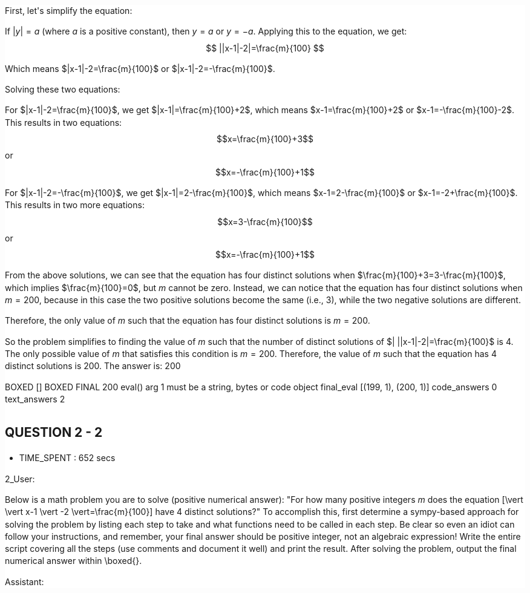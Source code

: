 First, let's simplify the equation:

If $|y|=a$ (where $a$ is a positive constant), then $y=a$ or $y=-a$. Applying this to the equation, we get:
$$ ||x-1|-2|=\frac{m}{100} $$

Which means $|x-1|-2=\frac{m}{100}$ or $|x-1|-2=-\frac{m}{100}$. 

Solving these two equations:

For $|x-1|-2=\frac{m}{100}$, we get $|x-1|=\frac{m}{100}+2$, which means $x-1=\frac{m}{100}+2$ or $x-1=-\frac{m}{100}-2$. This results in two equations:
$$x=\frac{m}{100}+3$$ or $$x=-\frac{m}{100}+1$$

For $|x-1|-2=-\frac{m}{100}$, we get $|x-1|=2-\frac{m}{100}$, which means $x-1=2-\frac{m}{100}$ or $x-1=-2+\frac{m}{100}$. This results in two more equations:
$$x=3-\frac{m}{100}$$ or $$x=-\frac{m}{100}+1$$

From the above solutions, we can see that the equation has four distinct solutions when $\frac{m}{100}+3=3-\frac{m}{100}$, which implies $\frac{m}{100}=0$, but $m$ cannot be zero.
Instead, we can notice that the equation has four distinct solutions when $m=200$, because in this case the two positive solutions become the same (i.e., $3$), while the two negative solutions are different.

Therefore, the only value of $m$ such that the equation has four distinct solutions is $m=200$.

So the problem simplifies to finding the value of $m$ such that the number of distinct solutions of $| ||x-1|-2|=\frac{m}{100}$ is $4$. The only possible value of $m$ that satisfies this condition is $m=200$.
Therefore, the value of $m$ such that the equation has $4$ distinct solutions is $200$. The answer is: $200$

BOXED []
BOXED FINAL 200
eval() arg 1 must be a string, bytes or code object final_eval
[(199, 1), (200, 1)]
code_answers 0 text_answers 2



## QUESTION 2 - 2 
- TIME_SPENT : 652 secs

2_User:

Below is a math problem you are to solve (positive numerical answer):
"For how many positive integers $m$ does the equation \[\vert \vert x-1 \vert -2 \vert=\frac{m}{100}\] have $4$ distinct solutions?"
To accomplish this, first determine a sympy-based approach for solving the problem by listing each step to take and what functions need to be called in each step. Be clear so even an idiot can follow your instructions, and remember, your final answer should be positive integer, not an algebraic expression!
Write the entire script covering all the steps (use comments and document it well) and print the result. After solving the problem, output the final numerical answer within \boxed{}.

Assistant: 
